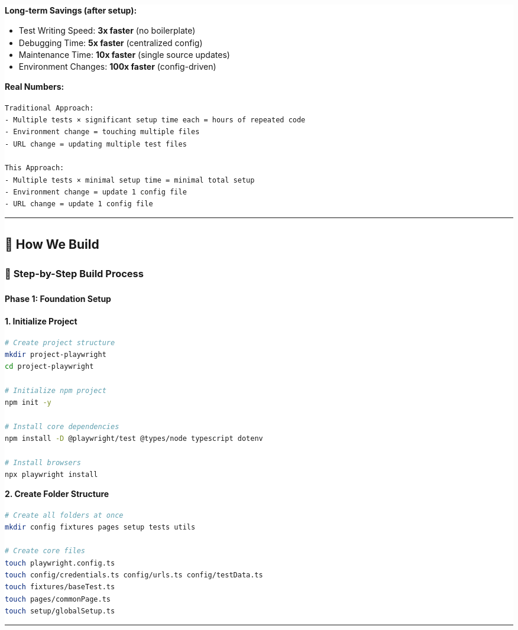 **Long-term Savings (after setup):**
- Test Writing Speed: **3x faster** (no boilerplate)
- Debugging Time: **5x faster** (centralized config)
- Maintenance Time: **10x faster** (single source updates)
- Environment Changes: **100x faster** (config-driven)

**Real Numbers:**
```
Traditional Approach:
- Multiple tests × significant setup time each = hours of repeated code
- Environment change = touching multiple files
- URL change = updating multiple test files

This Approach: 
- Multiple tests × minimal setup time = minimal total setup
- Environment change = update 1 config file  
- URL change = update 1 config file
```

---

## 🔨 How We Build

### 🚀 **Step-by-Step Build Process**

#### **Phase 1: Foundation Setup**

**1. Initialize Project**
```bash
# Create project structure
mkdir project-playwright
cd project-playwright

# Initialize npm project  
npm init -y

# Install core dependencies
npm install -D @playwright/test @types/node typescript dotenv

# Install browsers
npx playwright install
```

**2. Create Folder Structure**
```bash
# Create all folders at once
mkdir config fixtures pages setup tests utils

# Create core files
touch playwright.config.ts
touch config/credentials.ts config/urls.ts config/testData.ts  
touch fixtures/baseTest.ts
touch pages/commonPage.ts
touch setup/globalSetup.ts
```

---